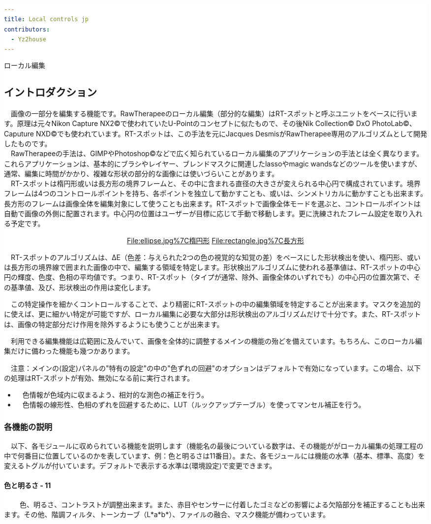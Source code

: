 ```yaml
---
title: Local controls jp
contributors:
  - Yz2house
---
```


<div class="pagetitle">

ローカル編集

</div>

## イントロダクション

　画像の一部分を編集する機能です。RawTherapeeのローカル編集（部分的な編集）はRT-スポットと呼ぶユニットをベースに行います。原理は元々Nikon
Capture NX2©で使われていたU-Pointのコンセプトに似たもので、その後Nik
Collection© DxO PhotoLab©、Caputure
NXD©でも使われています。RT-スポットは、この手法を元にJacques
DesmisがRawTherapee専用のアルゴリズムとして開発したものです。  
　RawTherapeeの手法は、GIMPやPhotoshop©などで広く知られているローカル編集のアプリケーションの手法とは全く異なります。これらアプリケーションは、基本的にブラシやレイヤー、ブレンドマスクに関連したlassoやmagic
wandsなどのツールを使いますが、通常、編集に時間がかかり、複雑な形状の部分的な画像には使いづらいことがあります。  
　RT-スポットは楕円形或いは長方形の境界フレームと、その中に含まれる直径の大きさが変えられる中心円で構成されています。境界フレームは4つのコントロールポイントを持ち、各ポイントを独立して動かすことも、或いは、シンメトリカルに動かすことも出来ます。長方形のフレームは画像全体を編集対象にして使うことも出来ます。RT-スポットで画像全体モードを選ぶと、コントロールポイントは自動で画像の外側に配置されます。中心円の位置はユーザーが目標に応じて手動で移動します。更に洗練されたフレーム設定を取り入れる予定です。

<div align="center">

<File:ellipse.jpg%7C楕円形> <File:rectangle.jpg%7C長方形>

</div>

　RT-スポットのアルゴリズムは、ΔE（色差：与えられた2つの色の視覚的な知覚の差）をベースにした形状検出を使い、楕円形、或いは長方形の境界線で囲まれた画像の中で、編集する領域を特定します。形状検出アルゴリズムに使われる基準値は、RT-スポットの中心円の輝度、色度、色相の平均値です。つまり、RT-スポット（タイプが通常、除外、画像全体のいずれでも）の中心円の位置次第で、その基準値、及び、形状検出の作用は変化します。

　この特定操作を細かくコントロールすることで、より精密にRT-スポットの中の編集領域を特定することが出来ます。マスクを追加的に使えば、更に細かい特定が可能ですが、ローカル編集に必要な大部分は形状検出のアルゴリズムだけで十分です。また、RT-スポットは、画像の特定部分だけ作用を除外するようにも使うことが出来ます。

　利用できる編集機能は広範囲に及んでいて、画像を全体的に調整するメインの機能の殆どを備えています。もちろん、このローカル編集だけに備わった機能も幾つかあります。

　注意：メインの⟨設定⟩パネルの"特有の設定"の中の"色ずれの回避"のオプションはデフォルトで有効になっています。この場合、以下の処理はRT-スポットが有効、無効になる前に実行されます。

- 　色情報が色域内に収まるよう、相対的な測色の補正を行う。
- 　色情報の線形性、色相のずれを回避するために、LUT（ルックアップテーブル）を使ってマンセル補正を行う。

### 各機能の説明

　以下、各モジュールに収められている機能を説明します（機能名の最後についている数字は、その機能ががローカル編集の処理工程の中で何番目に位置しているのかを表しています、例：色と明るさは11番目）。また、各モジュールには機能の水準（基本、標準、高度）を変えるトグルが付いています。デフォルトで表示する水準は⟨環境設定⟩で変更できます。

#### 色と明るさ - 11

　
　色、明るさ、コントラストが調整出来ます。また、赤目やセンサーに付着したゴミなどの影響による欠陥部分を補正することも出来ます。その他、階調フィルタ、トーンカーブ（L\*a\*b\*）、ファイルの融合、マスク機能が備わっています。
